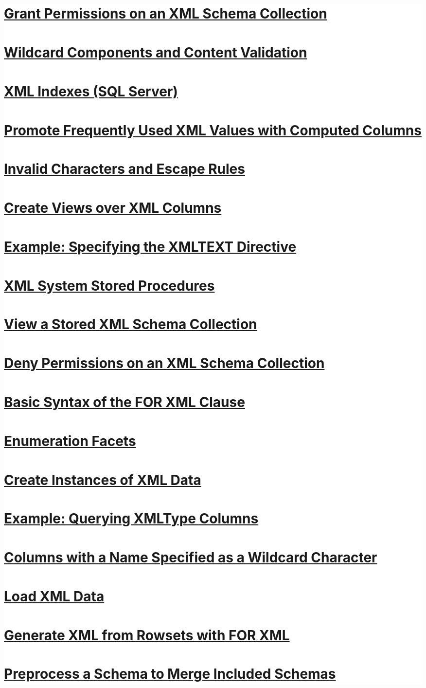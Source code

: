 # [Grant Permissions on an XML Schema Collection](grant-permissions-on-an-xml-schema-collection.md)
# [Wildcard Components and Content Validation](wildcard-components-and-content-validation.md)
# [XML Indexes (SQL Server)](xml-indexes-sql-server.md)
# [Promote Frequently Used XML Values with Computed Columns](promote-frequently-used-xml-values-with-computed-columns.md)
# [Invalid Characters and Escape Rules](invalid-characters-and-escape-rules.md)
# [Create Views over XML Columns](create-views-over-xml-columns.md)
# [Example: Specifying the XMLTEXT Directive](example-specifying-the-xmltext-directive.md)
# [XML System Stored Procedures](xml-system-stored-procedures.md)
# [View a Stored XML Schema Collection](view-a-stored-xml-schema-collection.md)
# [Deny Permissions on an XML Schema Collection](deny-permissions-on-an-xml-schema-collection.md)
# [Basic Syntax of the FOR XML Clause](basic-syntax-of-the-for-xml-clause.md)
# [Enumeration Facets](enumeration-facets.md)
# [Create Instances of XML Data](create-instances-of-xml-data.md)
# [Example: Querying XMLType Columns](example-querying-xmltype-columns.md)
# [Columns with a Name Specified as a Wildcard Character](columns-with-a-name-specified-as-a-wildcard-character.md)
# [Load XML Data](load-xml-data.md)
# [Generate XML from Rowsets with FOR XML](generate-xml-from-rowsets-with-for-xml.md)
# [Preprocess a Schema to Merge Included Schemas](preprocess-a-schema-to-merge-included-schemas.md)